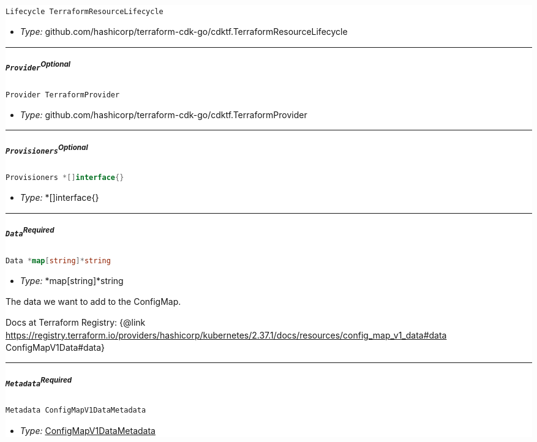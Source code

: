 ```go
Lifecycle TerraformResourceLifecycle
```

- *Type:* github.com/hashicorp/terraform-cdk-go/cdktf.TerraformResourceLifecycle

---

##### `Provider`<sup>Optional</sup> <a name="Provider" id="@cdktf/provider-kubernetes.configMapV1Data.ConfigMapV1DataConfig.property.provider"></a>

```go
Provider TerraformProvider
```

- *Type:* github.com/hashicorp/terraform-cdk-go/cdktf.TerraformProvider

---

##### `Provisioners`<sup>Optional</sup> <a name="Provisioners" id="@cdktf/provider-kubernetes.configMapV1Data.ConfigMapV1DataConfig.property.provisioners"></a>

```go
Provisioners *[]interface{}
```

- *Type:* *[]interface{}

---

##### `Data`<sup>Required</sup> <a name="Data" id="@cdktf/provider-kubernetes.configMapV1Data.ConfigMapV1DataConfig.property.data"></a>

```go
Data *map[string]*string
```

- *Type:* *map[string]*string

The data we want to add to the ConfigMap.

Docs at Terraform Registry: {@link https://registry.terraform.io/providers/hashicorp/kubernetes/2.37.1/docs/resources/config_map_v1_data#data ConfigMapV1Data#data}

---

##### `Metadata`<sup>Required</sup> <a name="Metadata" id="@cdktf/provider-kubernetes.configMapV1Data.ConfigMapV1DataConfig.property.metadata"></a>

```go
Metadata ConfigMapV1DataMetadata
```

- *Type:* <a href="#@cdktf/provider-kubernetes.configMapV1Data.ConfigMapV1DataMetadata">ConfigMapV1DataMetadata</a>

